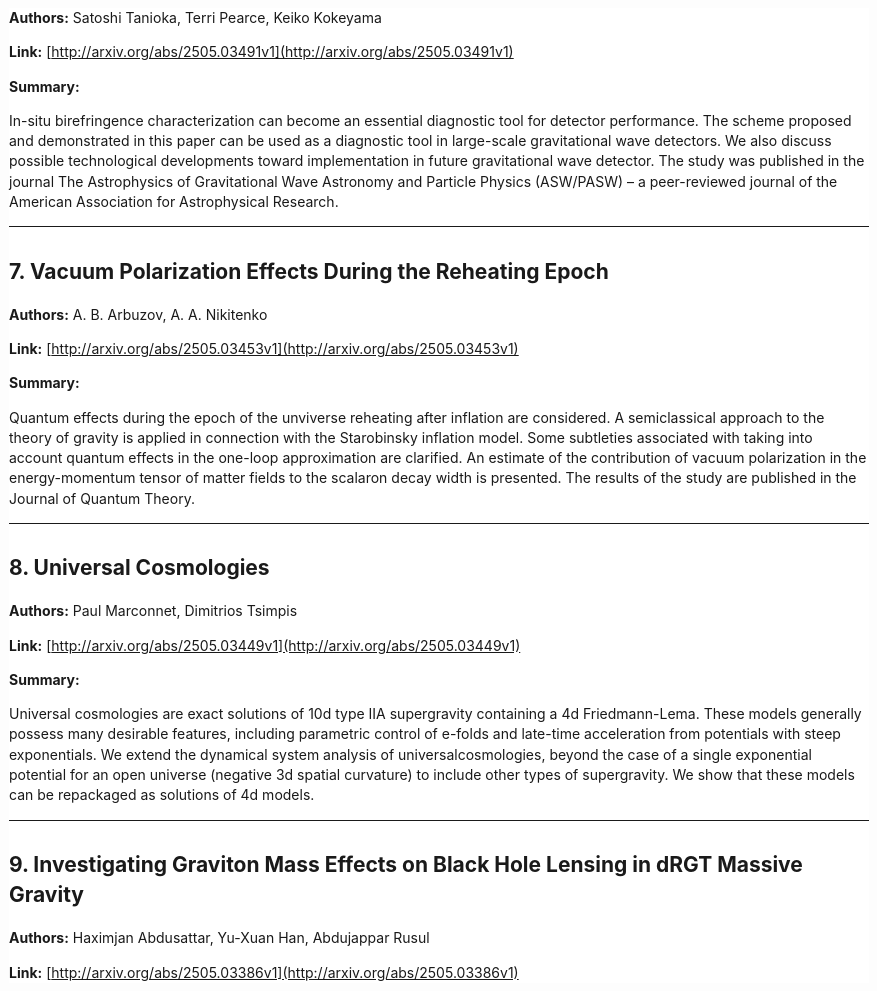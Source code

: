 **Authors:** Satoshi Tanioka, Terri Pearce, Keiko Kokeyama

**Link:** [http://arxiv.org/abs/2505.03491v1](http://arxiv.org/abs/2505.03491v1)

**Summary:**

In-situ birefringence characterization can become an essential diagnostic tool for detector performance. The scheme proposed and demonstrated in this paper can be used as a diagnostic tool in large-scale gravitational wave detectors. We also discuss possible technological developments toward implementation in future gravitational wave detector. The study was published in the journal The Astrophysics of Gravitational Wave Astronomy and Particle Physics (ASW/PASW) – a peer-reviewed journal of the American Association for Astrophysical Research.

---

## 7. Vacuum Polarization Effects During the Reheating Epoch

**Authors:** A. B. Arbuzov, A. A. Nikitenko

**Link:** [http://arxiv.org/abs/2505.03453v1](http://arxiv.org/abs/2505.03453v1)

**Summary:**

Quantum effects during the epoch of the unviverse reheating after inflation are considered. A semiclassical approach to the theory of gravity is applied in connection with the Starobinsky inflation model. Some subtleties associated with taking into account quantum effects in the one-loop approximation are clarified. An estimate of the contribution of vacuum polarization in the energy-momentum tensor of matter fields to the scalaron decay width is presented. The results of the study are published in the Journal of Quantum Theory.

---

## 8. Universal Cosmologies

**Authors:** Paul Marconnet, Dimitrios Tsimpis

**Link:** [http://arxiv.org/abs/2505.03449v1](http://arxiv.org/abs/2505.03449v1)

**Summary:**

Universal cosmologies are exact solutions of 10d type IIA supergravity containing a 4d Friedmann-Lema. These models generally possess many desirable features, including parametric control of e-folds and late-time acceleration from potentials with steep exponentials. We extend the dynamical system analysis of universalcosmologies, beyond the case of a single exponential potential for an open universe (negative 3d spatial curvature) to include other types of supergravity. We show that these models can be repackaged as solutions of 4d models.

---

## 9. Investigating Graviton Mass Effects on Black Hole Lensing in dRGT   Massive Gravity

**Authors:** Haximjan Abdusattar, Yu-Xuan Han, Abdujappar Rusul

**Link:** [http://arxiv.org/abs/2505.03386v1](http://arxiv.org/abs/2505.03386v1)
